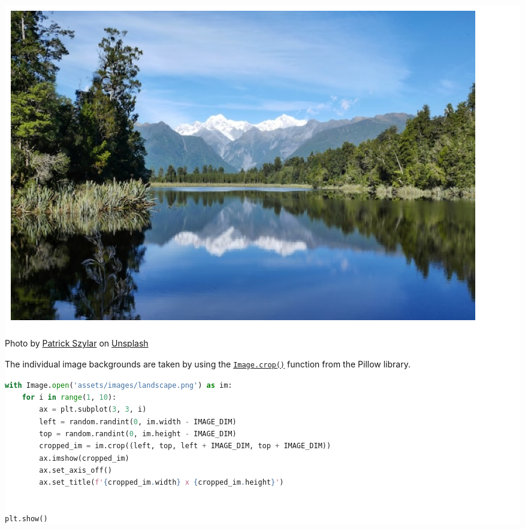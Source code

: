 ![Landscape background image](/assets/localization-5-1.png)
    


Photo by [Patrick Szylar](https://unsplash.com/@patrick_szylar?utm_source=unsplash&utm_medium=referral&utm_content=creditCopyText) on [Unsplash](https://unsplash.com/s/photos/outdoor?utm_source=unsplash&utm_medium=referral&utm_content=creditCopyText)

The individual image backgrounds are taken by using the [`Image.crop()`](https://pillow.readthedocs.io/en/stable/reference/Image.html#PIL.Image.Image.crop) function from the Pillow library.


```python
with Image.open('assets/images/landscape.png') as im:
    for i in range(1, 10):
        ax = plt.subplot(3, 3, i)
        left = random.randint(0, im.width - IMAGE_DIM)
        top = random.randint(0, im.height - IMAGE_DIM)
        cropped_im = im.crop((left, top, left + IMAGE_DIM, top + IMAGE_DIM))
        ax.imshow(cropped_im)
        ax.set_axis_off()
        ax.set_title(f'{cropped_im.width} x {cropped_im.height}')
 

plt.show()
```
